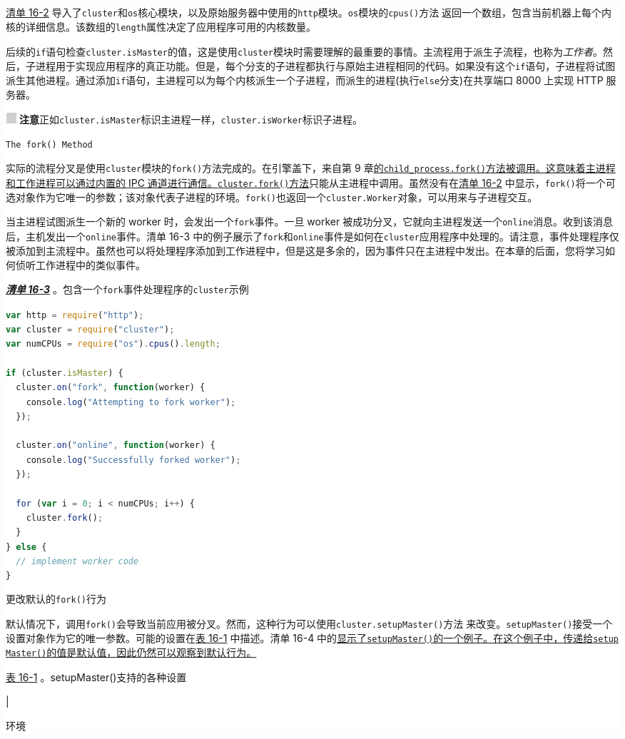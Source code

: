 [清单 16-2](#list2) 导入了`cluster`和`os`核心模块，以及原始服务器中使用的`http`模块。`os`模块的`cpus()`方法 返回一个数组，包含当前机器上每个内核的详细信息。该数组的`length`属性决定了应用程序可用的内核数量。

后续的`if`语句检查`cluster.isMaster`的值，这是使用`cluster`模块时需要理解的最重要的事情。主流程用于派生子流程，也称为*工作者*。然后，子进程用于实现应用程序的真正功能。但是，每个分支的子进程都执行与原始主进程相同的代码。如果没有这个`if`语句，子进程将试图派生其他进程。通过添加`if`语句，主进程可以为每个内核派生一个子进程，而派生的进程(执行`else`分支)在共享端口 8000 上实现 HTTP 服务器。

![image](img/sq.jpg) **注意**正如`cluster.isMaster`标识主进程一样，`cluster.isWorker`标识子进程。

`The fork() Method`

实际的流程分叉是使用`cluster`模块的`fork()`方法完成的。在引擎盖下，来自第 9 章[的`child_process.fork()`方法被调用。这意味着主进程和工作进程可以通过内置的 IPC 通道进行通信。`cluster.fork()`方法](09.html)只能从主进程中调用。虽然没有在[清单 16-2](#list2) 中显示，`fork()`将一个可选对象作为它唯一的参数；该对象代表子进程的环境。`fork()`也返回一个`cluster.Worker`对象，可以用来与子进程交互。

当主进程试图派生一个新的 worker 时，会发出一个`fork`事件。一旦 worker 被成功分叉，它就向主进程发送一个`online`消息。收到该消息后，主机发出一个`online`事件。清单 16-3 中的例子展示了`fork`和`online`事件是如何在`cluster`应用程序中处理的。请注意，事件处理程序仅被添加到主流程中。虽然也可以将处理程序添加到工作进程中，但是这是多余的，因为事件只在主进程中发出。在本章的后面，您将学习如何侦听工作进程中的类似事件。

***[清单 16-3](#_list3)*** 。包含一个`fork`事件处理程序的`cluster`示例

```js
var http = require("http");
var cluster = require("cluster");
var numCPUs = require("os").cpus().length;

if (cluster.isMaster) {
  cluster.on("fork", function(worker) {
    console.log("Attempting to fork worker");
  });

  cluster.on("online", function(worker) {
    console.log("Successfully forked worker");
  });

  for (var i = 0; i < numCPUs; i++) {
    cluster.fork();
  }
} else {
  // implement worker code
}
```

更改默认的`fork()`行为

默认情况下，调用`fork()`会导致当前应用被分叉。然而，这种行为可以使用`cluster.setupMaster()`方法 来改变。`setupMaster()`接受一个设置对象作为它的唯一参数。可能的设置在[表 16-1](#Tab1) 中描述。清单 16-4 中的[显示了`setupMaster()`的一个例子。在这个例子中，传递给`setupMaster()`的值是默认值，因此仍然可以观察到默认行为。](#list4)

[表 16-1](#_Tab1) 。setupMaster()支持的各种设置

| 

环境
